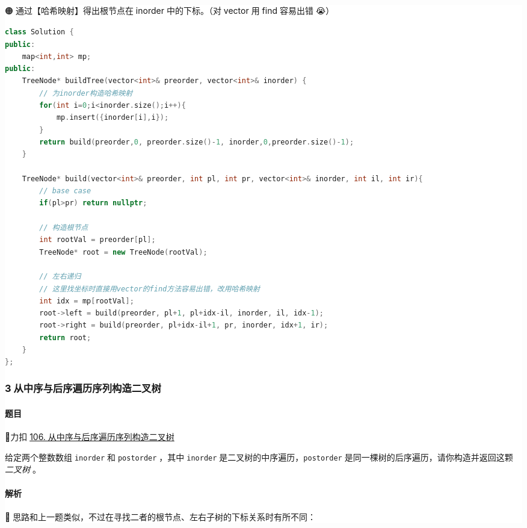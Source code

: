 🟠 通过【哈希映射】得出根节点在 inorder 中的下标。（对 vector 用 find 容易出错 😭）

```c++
class Solution { 
public:
    map<int,int> mp;
public:
    TreeNode* buildTree(vector<int>& preorder, vector<int>& inorder) {
        // 为inorder构造哈希映射
        for(int i=0;i<inorder.size();i++){
            mp.insert({inorder[i],i});
        }
        return build(preorder,0, preorder.size()-1, inorder,0,preorder.size()-1);
    }

    TreeNode* build(vector<int>& preorder, int pl, int pr, vector<int>& inorder, int il, int ir){
        // base case
        if(pl>pr) return nullptr;

        // 构造根节点
        int rootVal = preorder[pl];
        TreeNode* root = new TreeNode(rootVal);

        // 左右递归
        // 这里找坐标时直接用vector的find方法容易出错，改用哈希映射
        int idx = mp[rootVal];
        root->left = build(preorder, pl+1, pl+idx-il, inorder, il, idx-1);
        root->right = build(preorder, pl+idx-il+1, pr, inorder, idx+1, ir);
        return root;
    }
};
```



### 3  从中序与后序遍历序列构造二叉树

#### 题目

🔗力扣 [106. 从中序与后序遍历序列构造二叉树](https://leetcode.cn/problems/construct-binary-tree-from-inorder-and-postorder-traversal/)

给定两个整数数组 `inorder` 和 `postorder` ，其中 `inorder` 是二叉树的中序遍历，`postorder` 是同一棵树的后序遍历，请你构造并返回这颗 *二叉树* 。

#### 解析

🔵 思路和上一题类似，不过在寻找二者的根节点、左右子树的下标关系时有所不同：

